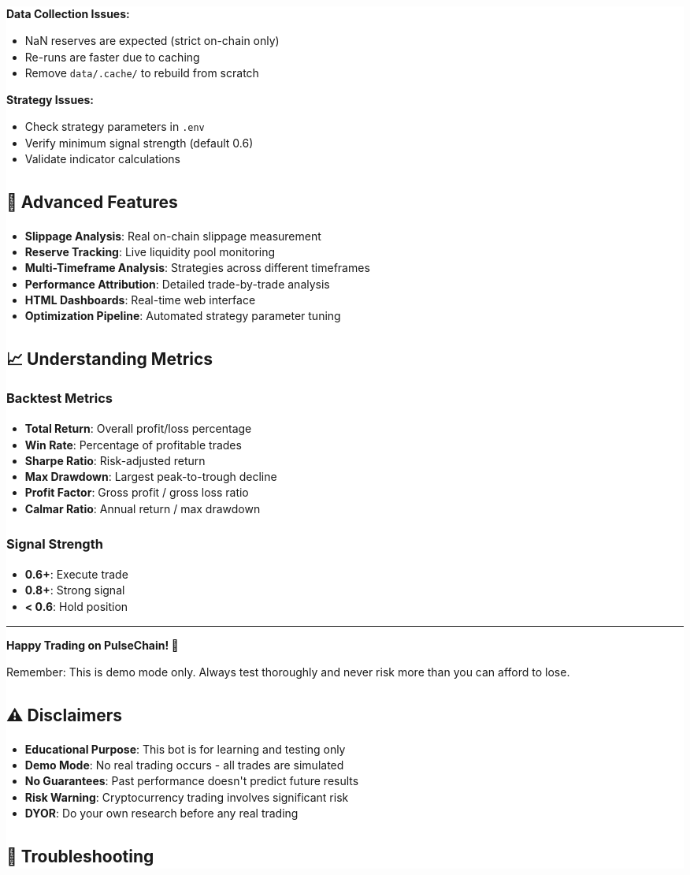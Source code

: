 **Data Collection Issues:**
- NaN reserves are expected (strict on-chain only)
- Re-runs are faster due to caching
- Remove `data/.cache/` to rebuild from scratch

**Strategy Issues:**
- Check strategy parameters in `.env`
- Verify minimum signal strength (default 0.6)
- Validate indicator calculations

## 🧠 Advanced Features

- **Slippage Analysis**: Real on-chain slippage measurement
- **Reserve Tracking**: Live liquidity pool monitoring
- **Multi-Timeframe Analysis**: Strategies across different timeframes
- **Performance Attribution**: Detailed trade-by-trade analysis
- **HTML Dashboards**: Real-time web interface
- **Optimization Pipeline**: Automated strategy parameter tuning

## 📈 Understanding Metrics

### Backtest Metrics
- **Total Return**: Overall profit/loss percentage
- **Win Rate**: Percentage of profitable trades
- **Sharpe Ratio**: Risk-adjusted return
- **Max Drawdown**: Largest peak-to-trough decline
- **Profit Factor**: Gross profit / gross loss ratio
- **Calmar Ratio**: Annual return / max drawdown

### Signal Strength
- **0.6+**: Execute trade
- **0.8+**: Strong signal
- **< 0.6**: Hold position

---

**Happy Trading on PulseChain! 🎯**

Remember: This is demo mode only. Always test thoroughly and never risk more than you can afford to lose.

## ⚠️ Disclaimers

- **Educational Purpose**: This bot is for learning and testing only
- **Demo Mode**: No real trading occurs - all trades are simulated
- **No Guarantees**: Past performance doesn't predict future results
- **Risk Warning**: Cryptocurrency trading involves significant risk
- **DYOR**: Do your own research before any real trading

## 🐛 Troubleshooting
